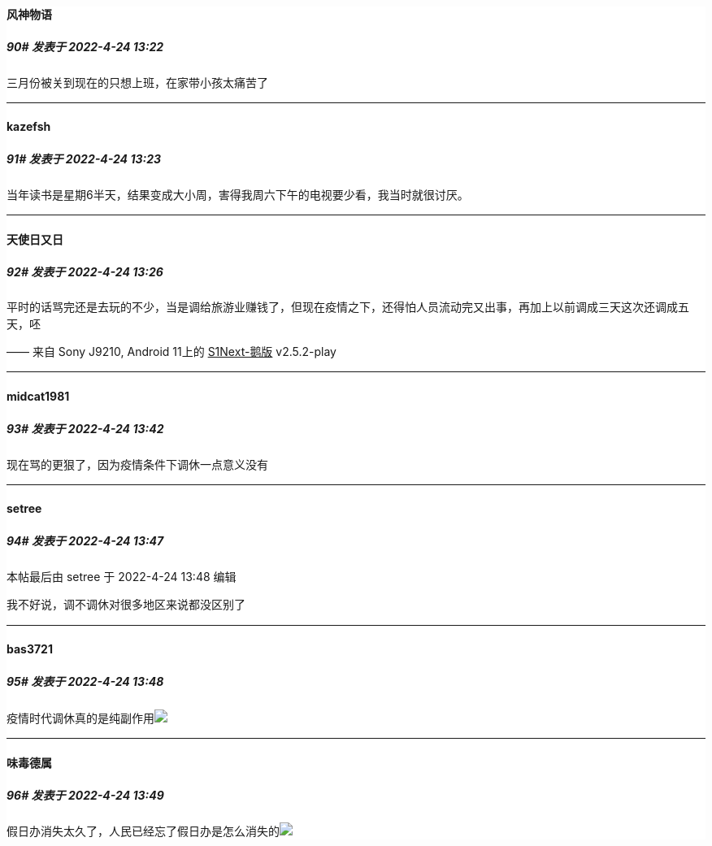 ####  风神物语  
##### 90#       发表于 2022-4-24 13:22

三月份被关到现在的只想上班，在家带小孩太痛苦了



*****

####  kazefsh  
##### 91#       发表于 2022-4-24 13:23

当年读书是星期6半天，结果变成大小周，害得我周六下午的电视要少看，我当时就很讨厌。

*****

####  天使日又日  
##### 92#       发表于 2022-4-24 13:26

平时的话骂完还是去玩的不少，当是调给旅游业赚钱了，但现在疫情之下，还得怕人员流动完又出事，再加上以前调成三天这次还调成五天，呸

—— 来自 Sony J9210, Android 11上的 [S1Next-鹅版](https://github.com/ykrank/S1-Next/releases) v2.5.2-play



*****

####  midcat1981  
##### 93#       发表于 2022-4-24 13:42

现在骂的更狠了，因为疫情条件下调休一点意义没有



*****

####  setree  
##### 94#       发表于 2022-4-24 13:47

 本帖最后由 setree 于 2022-4-24 13:48 编辑 

我不好说，调不调休对很多地区来说都没区别了

*****

####  bas3721  
##### 95#       发表于 2022-4-24 13:48

疫情时代调休真的是纯副作用<img src="https://static.saraba1st.com/image/smiley/face2017/004.gif" referrerpolicy="no-referrer">

*****

####  味毒德属  
##### 96#       发表于 2022-4-24 13:49

假日办消失太久了，人民已经忘了假日办是怎么消失的<img src="https://static.saraba1st.com/image/smiley/face2017/130.png" referrerpolicy="no-referrer">
